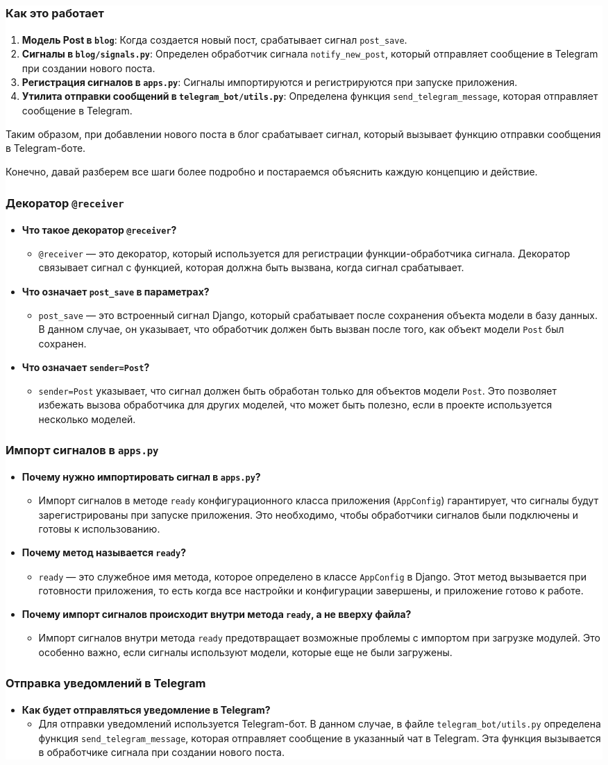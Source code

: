 ### Как это работает

1. **Модель Post в `blog`**: Когда создается новый пост, срабатывает сигнал `post_save`.
2. **Сигналы в `blog/signals.py`**: Определен обработчик сигнала `notify_new_post`, который отправляет сообщение в Telegram при создании нового поста.
3. **Регистрация сигналов в `apps.py`**: Сигналы импортируются и регистрируются при запуске приложения.
4. **Утилита отправки сообщений в `telegram_bot/utils.py`**: Определена функция `send_telegram_message`, которая отправляет сообщение в Telegram.

Таким образом, при добавлении нового поста в блог срабатывает сигнал, который вызывает функцию отправки сообщения в Telegram-боте.


Конечно, давай разберем все шаги более подробно и постараемся объяснить каждую концепцию и действие.

### Декоратор `@receiver`

- **Что такое декоратор `@receiver`?**
  - `@receiver` — это декоратор, который используется для регистрации функции-обработчика сигнала. Декоратор связывает сигнал с функцией, которая должна быть вызвана, когда сигнал срабатывает.

- **Что означает `post_save` в параметрах?**
  - `post_save` — это встроенный сигнал Django, который срабатывает после сохранения объекта модели в базу данных. В данном случае, он указывает, что обработчик должен быть вызван после того, как объект модели `Post` был сохранен.

- **Что означает `sender=Post`?**
  - `sender=Post` указывает, что сигнал должен быть обработан только для объектов модели `Post`. Это позволяет избежать вызова обработчика для других моделей, что может быть полезно, если в проекте используется несколько моделей.

### Импорт сигналов в `apps.py`

- **Почему нужно импортировать сигнал в `apps.py`?**
  - Импорт сигналов в методе `ready` конфигурационного класса приложения (`AppConfig`) гарантирует, что сигналы будут зарегистрированы при запуске приложения. Это необходимо, чтобы обработчики сигналов были подключены и готовы к использованию.
  
- **Почему метод называется `ready`?**
  - `ready` — это служебное имя метода, которое определено в классе `AppConfig` в Django. Этот метод вызывается при готовности приложения, то есть когда все настройки и конфигурации завершены, и приложение готово к работе.

- **Почему импорт сигналов происходит внутри метода `ready`, а не вверху файла?**
  - Импорт сигналов внутри метода `ready` предотвращает возможные проблемы с импортом при загрузке модулей. Это особенно важно, если сигналы используют модели, которые еще не были загружены.

### Отправка уведомлений в Telegram

- **Как будет отправляться уведомление в Telegram?**
  - Для отправки уведомлений используется Telegram-бот. В данном случае, в файле `telegram_bot/utils.py` определена функция `send_telegram_message`, которая отправляет сообщение в указанный чат в Telegram. Эта функция вызывается в обработчике сигнала при создании нового поста.
